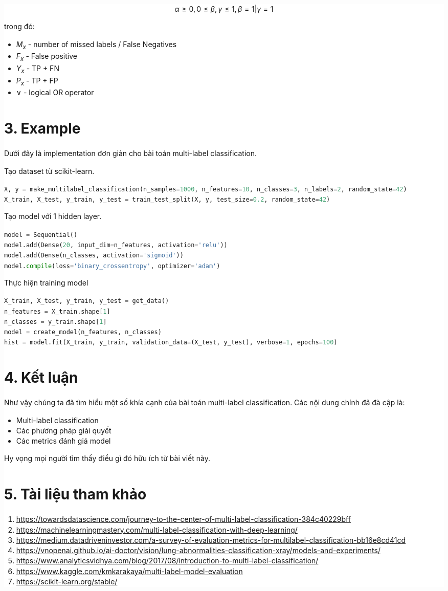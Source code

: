 $$\alpha \geq 0, 0 \leq \beta, \gamma \leq 1, \beta=1 | \gamma =1$$

trong đó:
- $M_x$ - number of missed labels / False Negatives
- $F_x$ - False positive
- $Y_x$ - TP + FN
- $P_x$ - TP + FP
- $\vee$ - logical OR operator

# 3. Example
Dưới đây là implementation đơn giản cho bài toán multi-label classification.

Tạo dataset từ scikit-learn.
```python
X, y = make_multilabel_classification(n_samples=1000, n_features=10, n_classes=3, n_labels=2, random_state=42)
X_train, X_test, y_train, y_test = train_test_split(X, y, test_size=0.2, random_state=42)
```

Tạo model với 1 hidden layer.
```python
model = Sequential()
model.add(Dense(20, input_dim=n_features, activation='relu'))
model.add(Dense(n_classes, activation='sigmoid'))
model.compile(loss='binary_crossentropy', optimizer='adam')
```
Thực hiện training model
```python
X_train, X_test, y_train, y_test = get_data()
n_features = X_train.shape[1]
n_classes = y_train.shape[1]
model = create_model(n_features, n_classes)
hist = model.fit(X_train, y_train, validation_data=(X_test, y_test), verbose=1, epochs=100)
```

# 4. Kết luận

Như vậy chúng ta đã tìm hiểu một số khía cạnh của bài toán multi-label classification. Các nội dung chính đã đà cập là:
- Multi-label classification
- Các phương pháp giải quyết
- Các metrics đánh giá model

Hy vọng mọi người tìm thấy điều gì đó hữu ích từ bài viết này.

# 5. Tài liệu tham khảo
1. https://towardsdatascience.com/journey-to-the-center-of-multi-label-classification-384c40229bff
2. https://machinelearningmastery.com/multi-label-classification-with-deep-learning/
3. https://medium.datadriveninvestor.com/a-survey-of-evaluation-metrics-for-multilabel-classification-bb16e8cd41cd
5. https://vnopenai.github.io/ai-doctor/vision/lung-abnormalities-classification-xray/models-and-experiments/
6. https://www.analyticsvidhya.com/blog/2017/08/introduction-to-multi-label-classification/
7. https://www.kaggle.com/kmkarakaya/multi-label-model-evaluation
8. https://scikit-learn.org/stable/